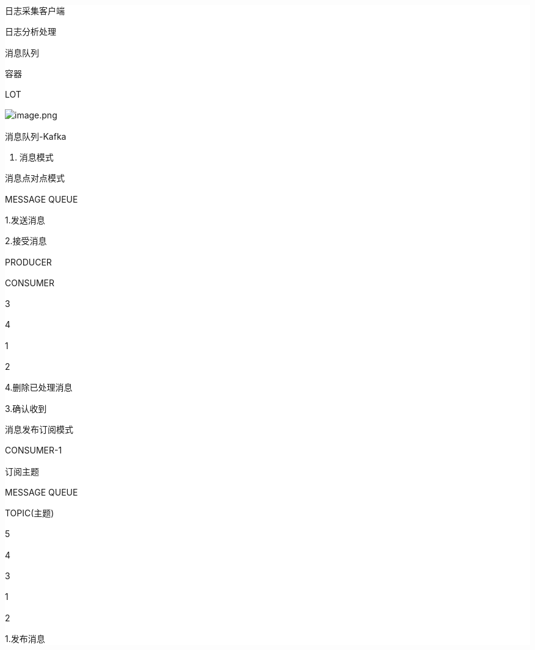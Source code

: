 日志采集客户端

日志分析处理

消息队列

容器

LOT

![image.png](https://cdn.nlark.com/yuque/0/2023/png/1613913/1683509501803-432efaf3-227a-488c-9751-67bdb8cbeb5e.png?x-oss-process=image%2Fwatermark%2Ctype_d3F5LW1pY3JvaGVp%2Csize_28%2Ctext_5bCa56GF6LC3IGF0Z3VpZ3UuY29t%2Ccolor_FFFFFF%2Cshadow_50%2Ct_80%2Cg_se%2Cx_10%2Cy_10)







 消息队列-Kafka 

 1. 消息模式 

消息点对点模式

MESSAGE QUEUE

1.发送消息

2.接受消息

PRODUCER

CONSUMER

3

4

1

2

4.删除已处理消息

3.确认收到

消息发布订阅模式

CONSUMER-1

订阅主题

MESSAGE QUEUE

TOPIC(主题)

5

4

3

1

2

1.发布消息
